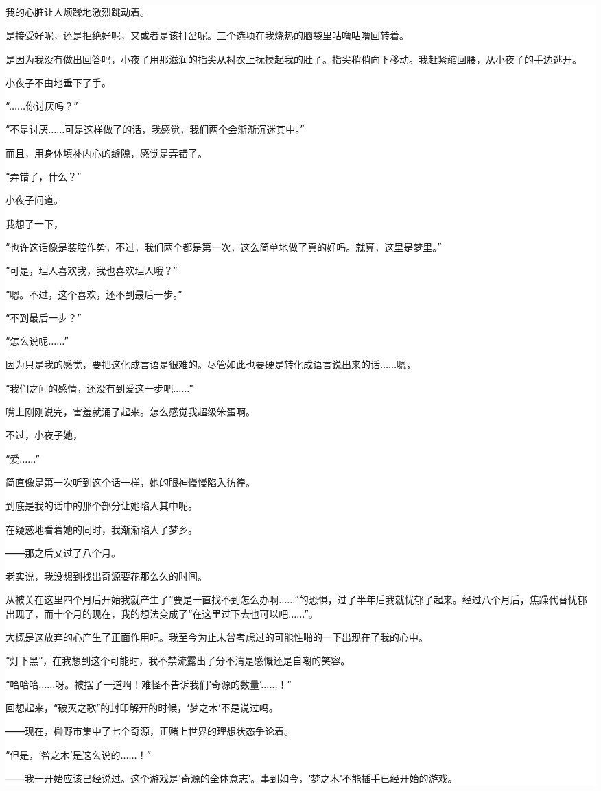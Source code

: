 我的心脏让人烦躁地激烈跳动着。

是接受好呢，还是拒绝好呢，又或者是该打岔呢。三个选项在我烧热的脑袋里咕噜咕噜回转着。

是因为我没有做出回答吗，小夜子用那滋润的指尖从衬衣上抚摸起我的肚子。指尖稍稍向下移动。我赶紧缩回腰，从小夜子的手边逃开。

小夜子不由地垂下了手。

“……你讨厌吗？”

“不是讨厌……可是这样做了的话，我感觉，我们两个会渐渐沉迷其中。”

而且，用身体填补内心的缝隙，感觉是弄错了。

“弄错了，什么？”

小夜子问道。

我想了一下，

“也许这话像是装腔作势，不过，我们两个都是第一次，这么简单地做了真的好吗。就算，这里是梦里。”

“可是，理人喜欢我，我也喜欢理人哦？”

“嗯。不过，这个喜欢，还不到最后一步。”

“不到最后一步？”

“怎么说呢……”

因为只是我的感觉，要把这化成言语是很难的。尽管如此也要硬是转化成语言说出来的话……嗯，

“我们之间的感情，还没有到爱这一步吧……”

嘴上刚刚说完，害羞就涌了起来。怎么感觉我超级笨蛋啊。

不过，小夜子她，

“爱……”

简直像是第一次听到这个话一样，她的眼神慢慢陷入彷徨。

到底是我的话中的那个部分让她陷入其中呢。

在疑惑地看着她的同时，我渐渐陷入了梦乡。

——那之后又过了八个月。

老实说，我没想到找出奇源要花那么久的时间。

从被关在这里四个月后开始我就产生了“要是一直找不到怎么办啊……”的恐惧，过了半年后我就忧郁了起来。经过八个月后，焦躁代替忧郁出现了，而十个月的现在，我的想法变成了“在这里过下去也可以吧……”。

大概是这放弃的心产生了正面作用吧。我至今为止未曾考虑过的可能性啪的一下出现在了我的心中。

“灯下黑”，在我想到这个可能时，我不禁流露出了分不清是感慨还是自嘲的笑容。

“哈哈哈……呀。被摆了一道啊！难怪不告诉我们‘奇源的数量’……！”

回想起来，“破灭之歌”的封印解开的时候，‘梦之木’不是说过吗。

——现在，榊野市集中了七个奇源，正赌上世界的理想状态争论着。

“但是，‘咎之木’是这么说的……！”

——我一开始应该已经说过。这个游戏是‘奇源的全体意志’。事到如今，‘梦之木’不能插手已经开始的游戏。

